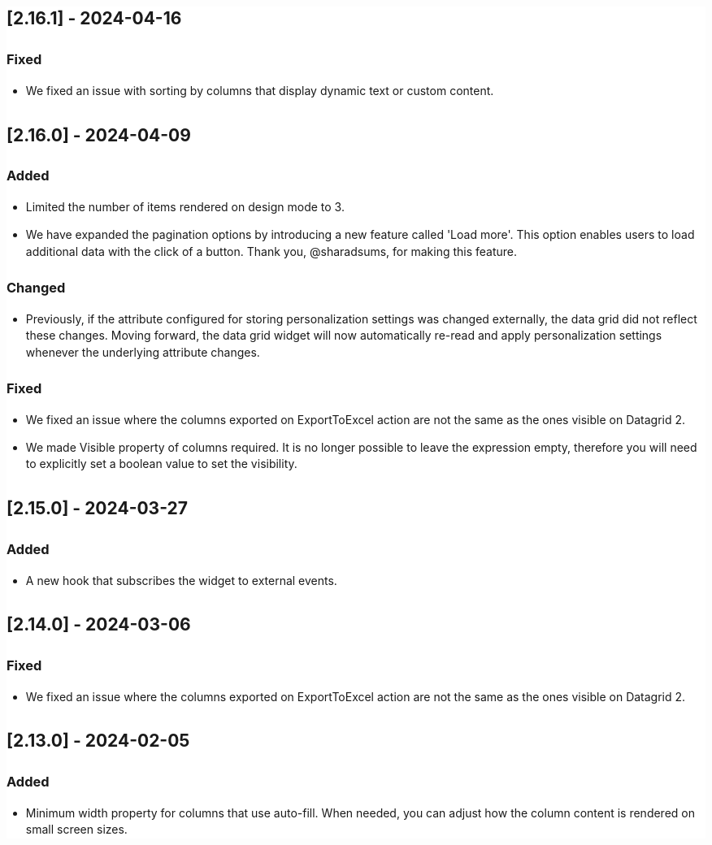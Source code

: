 ## [2.16.1] - 2024-04-16

### Fixed

- We fixed an issue with sorting by columns that display dynamic text or custom content.

## [2.16.0] - 2024-04-09

### Added

- Limited the number of items rendered on design mode to 3.

- We have expanded the pagination options by introducing a new feature called 'Load more'. This option enables users to load additional data with the click of a button. Thank you, @sharadsums, for making this feature.

### Changed

- Previously, if the attribute configured for storing personalization settings was changed externally, the data grid did not reflect these changes. Moving forward, the data grid widget will now automatically re-read and apply personalization settings whenever the underlying attribute changes.

### Fixed

- We fixed an issue where the columns exported on ExportToExcel action are not the same as the ones visible on Datagrid 2.

- We made Visible property of columns required. It is no longer possible to leave the expression empty, therefore you will need to explicitly set a boolean value to set the visibility.

## [2.15.0] - 2024-03-27

### Added

- A new hook that subscribes the widget to external events.

## [2.14.0] - 2024-03-06

### Fixed

- We fixed an issue where the columns exported on ExportToExcel action are not the same as the ones visible on Datagrid 2.

## [2.13.0] - 2024-02-05

### Added

- Minimum width property for columns that use auto-fill. When needed, you can adjust how the column content is rendered on small screen sizes.
